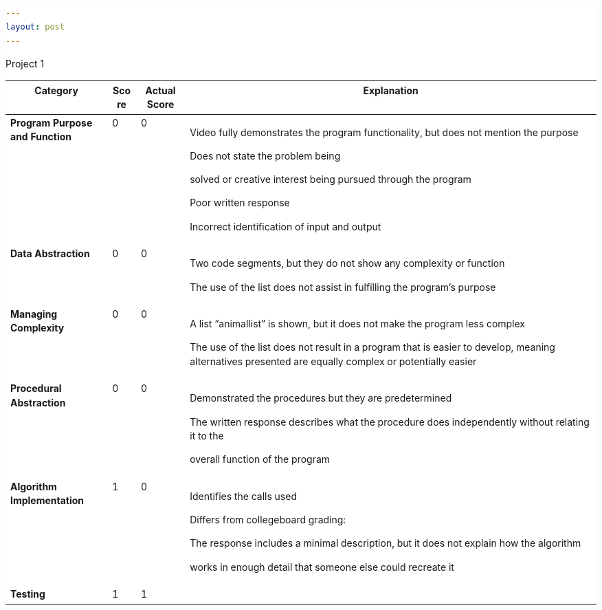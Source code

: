 ```yaml
---
layout: post
---
```

Project 1

<table>
<thead>
<tr class="header">
<th><strong>Category</strong></th>
<th><strong>Score</strong></th>
<th><strong>Actual Score</strong></th>
<th><strong>Explanation</strong></th>
</tr>
</thead>
<tbody>
<tr class="odd">
<td><strong>Program Purpose and Function</strong></td>
<td>0</td>
<td>0</td>
<td><p>Video fully demonstrates the program functionality, but does not mention the purpose</p>
<p>Does not state the problem being</p>
<p>solved or creative interest being pursued through the program</p>
<p>Poor written response</p>
<p>Incorrect identification of input and output</p></td>
</tr>
<tr class="even">
<td><strong>Data Abstraction</strong></td>
<td>0</td>
<td>0</td>
<td><p>Two code segments, but they do not show any complexity or function</p>
<p>The use of the list does not assist in fulfilling the program’s purpose</p></td>
</tr>
<tr class="odd">
<td><strong>Managing Complexity</strong></td>
<td>0</td>
<td>0</td>
<td><p>A list “animallist” is shown, but it does not make the program less complex</p>
<p>The use of the list does not result in a program that is easier to develop, meaning alternatives presented are equally complex or potentially easier</p></td>
</tr>
<tr class="even">
<td><strong>Procedural Abstraction</strong></td>
<td>0</td>
<td>0</td>
<td><p>Demonstrated the procedures but they are predetermined</p>
<p>The written response describes what the procedure does independently without relating it to the</p>
<p>overall function of the program</p></td>
</tr>
<tr class="odd">
<td><strong>Algorithm Implementation</strong></td>
<td>1</td>
<td>0</td>
<td><p>Identifies the calls used</p>
<p>Differs from collegeboard grading:</p>
<p>The response includes a minimal description, but it does not explain how the algorithm</p>
<p>works in enough detail that someone else could recreate it</p></td>
</tr>
<tr class="even">
<td><strong>Testing</strong></td>
<td>1</td>
<td>1</td>